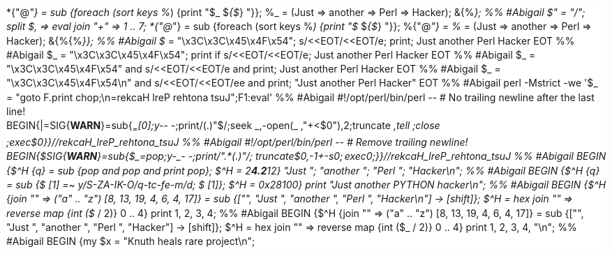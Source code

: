 *{"@_"} = sub {foreach (sort keys %_) {print "$_ $_{$_} "}};
%_ = (Just => another => Perl => Hacker); &{%_};
%%
#Abigail
$" = "/"; split $, => eval join "+" => 1 .. 7;
*{"@_"} = sub  {foreach (sort keys %_) {print "$_ $_{$_} "}};
%{"@_"} = %_ = (Just => another => Perl => Hacker); &{%{%_}};
%%
#Abigail
$_ = "\x3C\x3C\x45\x4F\x54"; s/<<EOT/<<EOT/e; print;
Just another Perl Hacker
EOT
%%
#Abigail
$_ = "\x3C\x3C\x45\x4F\x54";
print if s/<<EOT/<<EOT/e;
Just another Perl Hacker
EOT
%%
#Abigail
$_ = "\x3C\x3C\x45\x4F\x54" and s/<<EOT/<<EOT/e and print;
Just another Perl Hacker
EOT
%%
#Abigail
$_ = "\x3C\x3C\x45\x4F\x54\n" and s/<<EOT/<<EOT/ee and print;
"Just another Perl Hacker"
EOT
%%
#Abigail
perl -Mstrict -we '$_ = "goto F.print chop;\n=rekcaH lreP rehtona tsuJ";F1:eval'
%%
#Abigail
#!/opt/perl/bin/perl   --    # No trailing newline after the last line!    
BEGIN{$|=$SIG{__WARN__}=sub{$_=$_[0];y-_- -;print/(.)"$/;seek _,-open(_ 
,"+<$0"),2;truncate _,tell _;close _;exec$0}}//rekcaH_lreP_rehtona_tsuJ
%%
#Abigail
#!/opt/perl/bin/perl   --   # Remove trailing newline!
BEGIN{$SIG{__WARN__}=sub{$_=pop;y-_- -;print/".*(.)"/;  
truncate$0,-1+-s$0;exec$0;}}//rekcaH_lreP_rehtona_tsuJ
%%
#Abigail
BEGIN {$^H {q} = sub {pop and pop and print pop}; $^H = 2**4.2**12}
"Just "; "another "; "Perl "; "Hacker\n";
%%
#Abigail
BEGIN {$^H {q} = sub {$_ [1] =~ y/S-ZA-IK-O/q-tc-fe-m/d; $_ [1]}; $^H = 0x28100}
print "Just another PYTHON hacker\n";
%%
#Abigail
BEGIN {$^H {join "" => ("a" .. "z") [8, 13, 19, 4, 6, 4, 17]} = sub
           {["", "Just ", "another ", "Perl ", "Hacker\n"] -> [shift]};
       $^H = hex join "" => reverse map {int ($_ / 2)} 0 .. 4}
print 1, 2, 3, 4;
%%
#Abigail
BEGIN {$^H {join "" => ("a" .. "z") [8, 13, 19, 4, 6, 4, 17]} = sub
           {["", "Just ", "another ", "Perl ", "Hacker"] -> [shift]};
       $^H = hex join "" => reverse map {int ($_ / 2)} 0 .. 4}
print 1, 2, 3, 4, "\n";
%%
#Abigail
BEGIN {my $x = "Knuth heals rare project\n";